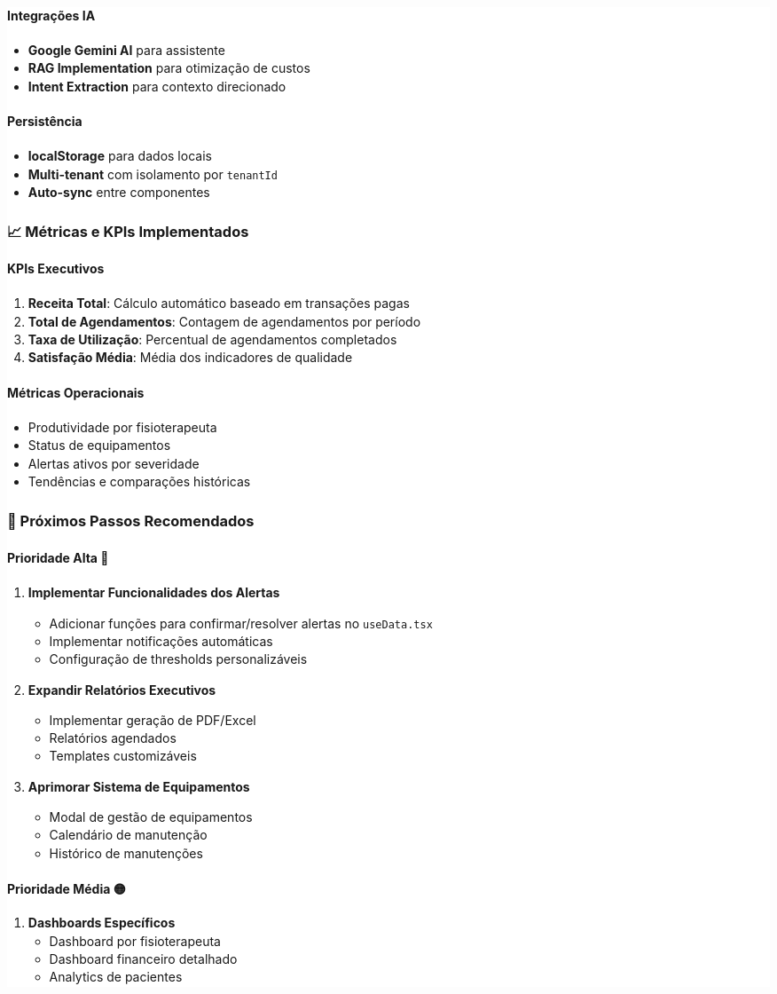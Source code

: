 #### **Integrações IA**

- **Google Gemini AI** para assistente
- **RAG Implementation** para otimização de custos
- **Intent Extraction** para contexto direcionado

#### **Persistência**

- **localStorage** para dados locais
- **Multi-tenant** com isolamento por `tenantId`
- **Auto-sync** entre componentes

### 📈 Métricas e KPIs Implementados

#### **KPIs Executivos**

1. **Receita Total**: Cálculo automático baseado em transações pagas
2. **Total de Agendamentos**: Contagem de agendamentos por período
3. **Taxa de Utilização**: Percentual de agendamentos completados
4. **Satisfação Média**: Média dos indicadores de qualidade

#### **Métricas Operacionais**

- Produtividade por fisioterapeuta
- Status de equipamentos
- Alertas ativos por severidade
- Tendências e comparações históricas

### 🚀 Próximos Passos Recomendados

#### **Prioridade Alta** 🔴

1. **Implementar Funcionalidades dos Alertas**
   - Adicionar funções para confirmar/resolver alertas no `useData.tsx`
   - Implementar notificações automáticas
   - Configuração de thresholds personalizáveis

2. **Expandir Relatórios Executivos**
   - Implementar geração de PDF/Excel
   - Relatórios agendados
   - Templates customizáveis

3. **Aprimorar Sistema de Equipamentos**
   - Modal de gestão de equipamentos
   - Calendário de manutenção
   - Histórico de manutenções

#### **Prioridade Média** 🟡

1. **Dashboards Específicos**
   - Dashboard por fisioterapeuta
   - Dashboard financeiro detalhado
   - Analytics de pacientes
